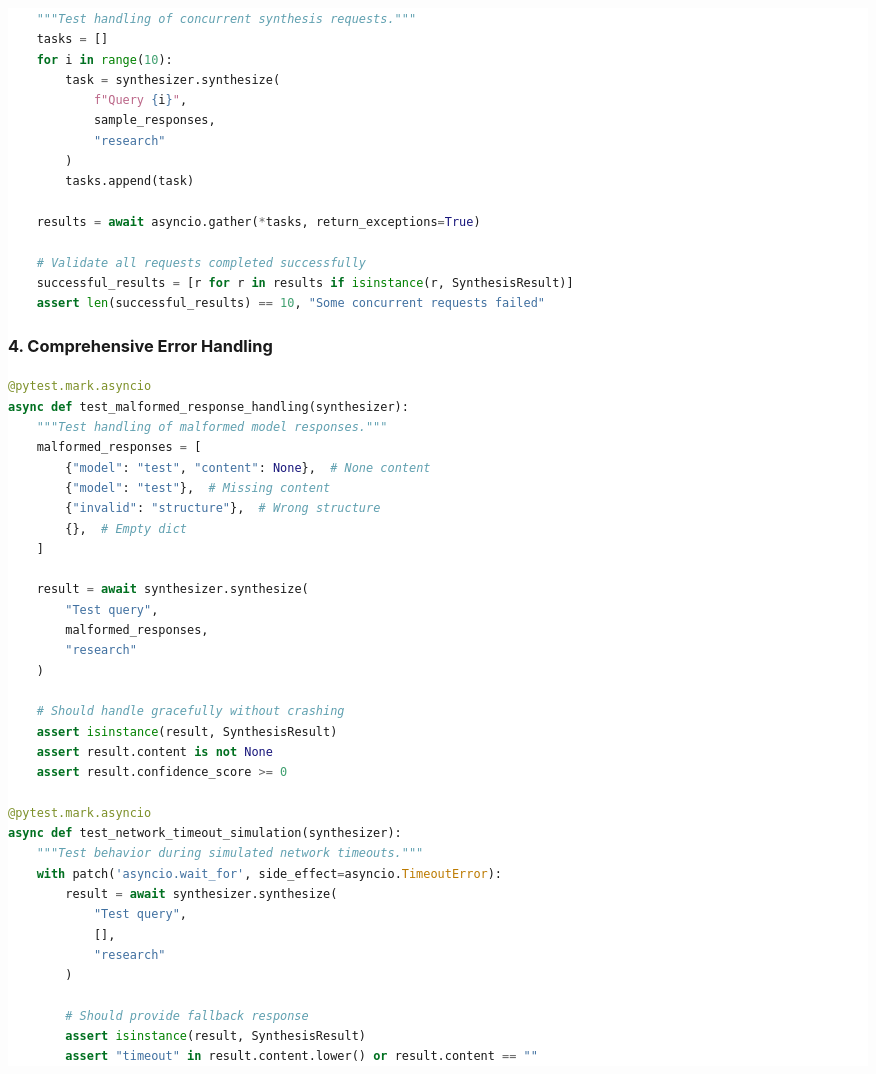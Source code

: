 ```python
    """Test handling of concurrent synthesis requests."""
    tasks = []
    for i in range(10):
        task = synthesizer.synthesize(
            f"Query {i}",
            sample_responses,
            "research"
        )
        tasks.append(task)
    
    results = await asyncio.gather(*tasks, return_exceptions=True)
    
    # Validate all requests completed successfully
    successful_results = [r for r in results if isinstance(r, SynthesisResult)]
    assert len(successful_results) == 10, "Some concurrent requests failed"
```

### 4. Comprehensive Error Handling

```python
@pytest.mark.asyncio
async def test_malformed_response_handling(synthesizer):
    """Test handling of malformed model responses."""
    malformed_responses = [
        {"model": "test", "content": None},  # None content
        {"model": "test"},  # Missing content
        {"invalid": "structure"},  # Wrong structure
        {},  # Empty dict
    ]
    
    result = await synthesizer.synthesize(
        "Test query",
        malformed_responses,
        "research"
    )
    
    # Should handle gracefully without crashing
    assert isinstance(result, SynthesisResult)
    assert result.content is not None
    assert result.confidence_score >= 0

@pytest.mark.asyncio
async def test_network_timeout_simulation(synthesizer):
    """Test behavior during simulated network timeouts."""
    with patch('asyncio.wait_for', side_effect=asyncio.TimeoutError):
        result = await synthesizer.synthesize(
            "Test query",
            [],
            "research"
        )
        
        # Should provide fallback response
        assert isinstance(result, SynthesisResult)
        assert "timeout" in result.content.lower() or result.content == ""
```
